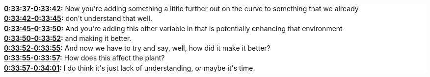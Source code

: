**[0:33:37-0:33:42](https://traffic.libsyn.com/secure/insearchofsoil/iSOS-11-FrancescoTortorici-FullEpisode.mp3#t=0:33:37):**  Now you're adding something a little further out on the curve to something that we already  
**[0:33:42-0:33:45](https://traffic.libsyn.com/secure/insearchofsoil/iSOS-11-FrancescoTortorici-FullEpisode.mp3#t=0:33:42):**  don't understand that well.  
**[0:33:45-0:33:50](https://traffic.libsyn.com/secure/insearchofsoil/iSOS-11-FrancescoTortorici-FullEpisode.mp3#t=0:33:45):**  And you're adding this other variable in that is potentially enhancing that environment  
**[0:33:50-0:33:52](https://traffic.libsyn.com/secure/insearchofsoil/iSOS-11-FrancescoTortorici-FullEpisode.mp3#t=0:33:50):**  and making it better.  
**[0:33:52-0:33:55](https://traffic.libsyn.com/secure/insearchofsoil/iSOS-11-FrancescoTortorici-FullEpisode.mp3#t=0:33:52):**  And now we have to try and say, well, how did it make it better?  
**[0:33:55-0:33:57](https://traffic.libsyn.com/secure/insearchofsoil/iSOS-11-FrancescoTortorici-FullEpisode.mp3#t=0:33:55):**  How does this affect the plant?  
**[0:33:57-0:34:01](https://traffic.libsyn.com/secure/insearchofsoil/iSOS-11-FrancescoTortorici-FullEpisode.mp3#t=0:33:57):**  I do think it's just lack of understanding, or maybe it's time.  
